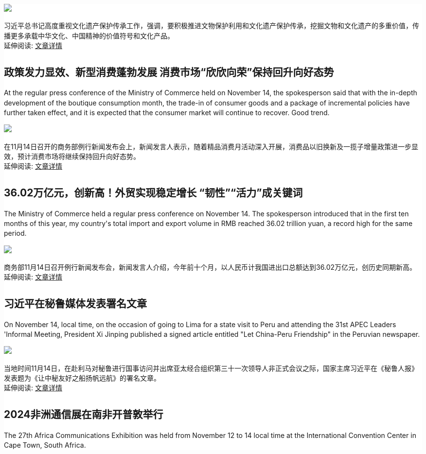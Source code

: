 <img src="https://p5.img.cctvpic.com/photoworkspace/2024/11/14/2024111419425957614.jpg" />   

习近平总书记高度重视文化遗产保护传承工作，强调，要积极推进文物保护利用和文化遗产保护传承，挖掘文物和文化遗产的多重价值，传播更多承载中华文化、中国精神的价值符号和文化产品。   
延伸阅读: [文章详情](https://news.cctv.com/2024/11/14/ARTIZhFu4CDzeuLrQD9WWZ4v241114.shtml)   

<qrcode title="【锚定现代化 改革再深化】赓续中华文脉 奋力谱写文化遗产保护传承新篇章" image="https://p5.img.cctvpic.com/photoworkspace/2024/11/14/2024111419425957614.jpg" />   

## 政策发力显效、新型消费蓬勃发展 消费市场“欣欣向荣”保持回升向好态势   
At the regular press conference of the Ministry of Commerce held on November 14, the spokesperson said that with the in-depth development of the boutique consumption month, the trade-in of consumer goods and a package of incremental policies have further taken effect, and it is expected that the consumer market will continue to recover. Good trend.   

<img src="https://p2.img.cctvpic.com/photoworkspace/2024/11/14/2024111419273977468.png" />   

在11月14日召开的商务部例行新闻发布会上，新闻发言人表示，随着精品消费月活动深入开展，消费品以旧换新及一揽子增量政策进一步显效，预计消费市场将继续保持回升向好态势。   
延伸阅读: [文章详情](https://news.cctv.com/2024/11/14/ARTIBEeZG48zJfPdO4XQr1xD241114.shtml)   

<qrcode title="政策发力显效、新型消费蓬勃发展 消费市场“欣欣向荣”保持回升向好态势" image="https://p2.img.cctvpic.com/photoworkspace/2024/11/14/2024111419273977468.png" />   

## 36.02万亿元，创新高！外贸实现稳定增长 “韧性”“活力”成关键词   
The Ministry of Commerce held a regular press conference on November 14. The spokesperson introduced that in the first ten months of this year, my country's total import and export volume in RMB reached 36.02 trillion yuan, a record high for the same period.   

<img src="https://p3.img.cctvpic.com/photoworkspace/2024/11/14/2024111419122685397.png" />   

商务部11月14日召开例行新闻发布会，新闻发言人介绍，今年前十个月，以人民币计我国进出口总额达到36.02万亿元，创历史同期新高。   
延伸阅读: [文章详情](https://news.cctv.com/2024/11/14/ARTI1qIgb5oSOV5QC26y9ymX241114.shtml)   

<qrcode title="36.02万亿元，创新高！外贸实现稳定增长 “韧性”“活力”成关键词" image="https://p3.img.cctvpic.com/photoworkspace/2024/11/14/2024111419122685397.png" />   

## 习近平在秘鲁媒体发表署名文章   
On November 14, local time, on the occasion of going to Lima for a state visit to Peru and attending the 31st APEC Leaders 'Informal Meeting, President Xi Jinping published a signed article entitled "Let China-Peru Friendship" in the Peruvian newspaper.   

<img src="https://p1.img.cctvpic.com/photoworkspace/2024/11/14/2024111419030464732.jpg" />   

当地时间11月14日，在赴利马对秘鲁进行国事访问并出席亚太经合组织第三十一次领导人非正式会议之际，国家主席习近平在《秘鲁人报》发表题为《让中秘友好之船扬帆远航》的署名文章。   
延伸阅读: [文章详情](https://news.cctv.com/2024/11/14/ARTIqhsKyW2GRF7ubMClNkNZ241114.shtml)   

<qrcode title="习近平在秘鲁媒体发表署名文章" image="https://p1.img.cctvpic.com/photoworkspace/2024/11/14/2024111419030464732.jpg" />   

## 2024非洲通信展在南非开普敦举行   
The 27th Africa Communications Exhibition was held from November 12 to 14 local time at the International Convention Center in Cape Town, South Africa.   
